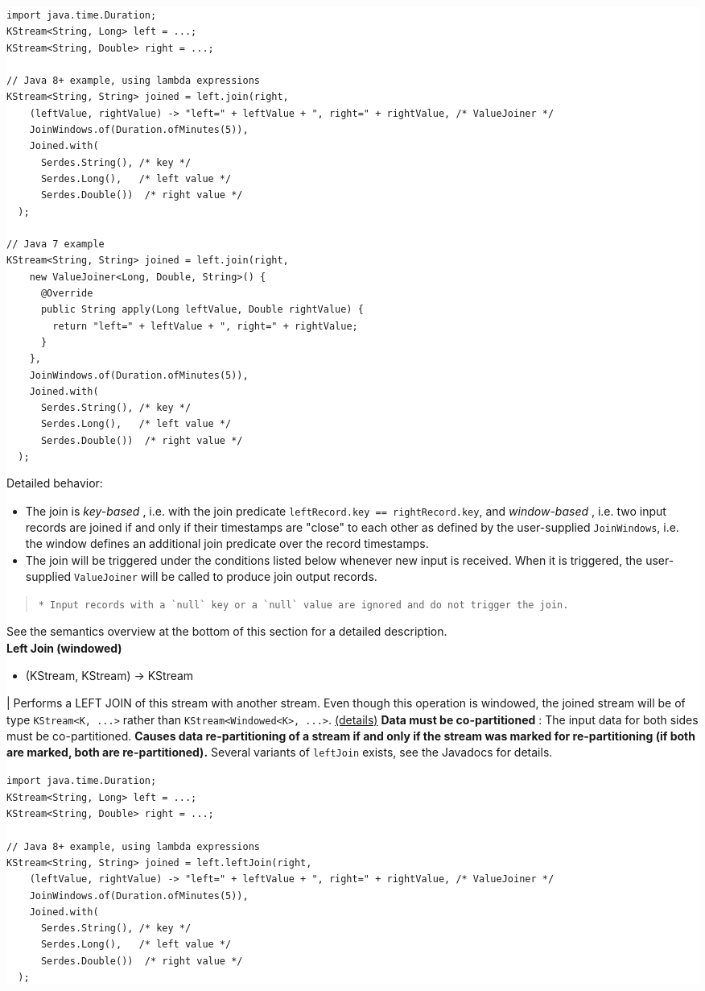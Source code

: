     
    import java.time.Duration;
    KStream<String, Long> left = ...;
    KStream<String, Double> right = ...;
    
    // Java 8+ example, using lambda expressions
    KStream<String, String> joined = left.join(right,
        (leftValue, rightValue) -> "left=" + leftValue + ", right=" + rightValue, /* ValueJoiner */
        JoinWindows.of(Duration.ofMinutes(5)),
        Joined.with(
          Serdes.String(), /* key */
          Serdes.Long(),   /* left value */
          Serdes.Double())  /* right value */
      );
    
    // Java 7 example
    KStream<String, String> joined = left.join(right,
        new ValueJoiner<Long, Double, String>() {
          @Override
          public String apply(Long leftValue, Double rightValue) {
            return "left=" + leftValue + ", right=" + rightValue;
          }
        },
        JoinWindows.of(Duration.ofMinutes(5)),
        Joined.with(
          Serdes.String(), /* key */
          Serdes.Long(),   /* left value */
          Serdes.Double())  /* right value */
      );
    

Detailed behavior:

  * The join is _key-based_ , i.e. with the join predicate `leftRecord.key == rightRecord.key`, and _window-based_ , i.e. two input records are joined if and only if their timestamps are "close" to each other as defined by the user-supplied `JoinWindows`, i.e. the window defines an additional join predicate over the record timestamps.
  * The join will be triggered under the conditions listed below whenever new input is received. When it is triggered, the user-supplied `ValueJoiner` will be called to produce join output records.

>     * Input records with a `null` key or a `null` value are ignored and do not trigger the join.


See the semantics overview at the bottom of this section for a detailed description.  
**Left Join (windowed)**

  * (KStream, KStream) -> KStream

| Performs a LEFT JOIN of this stream with another stream. Even though this operation is windowed, the joined stream will be of type `KStream<K, ...>` rather than `KStream<Windowed<K>, ...>`. [(details)](/static/23/javadoc/org/apache/kafka/streams/kstream/KStream.html#leftJoin-org.apache.kafka.streams.kstream.KStream-org.apache.kafka.streams.kstream.ValueJoiner-org.apache.kafka.streams.kstream.JoinWindows-) **Data must be co-partitioned** : The input data for both sides must be co-partitioned. **Causes data re-partitioning of a stream if and only if the stream was marked for re-partitioning (if both are marked, both are re-partitioned).** Several variants of `leftJoin` exists, see the Javadocs for details.
    
    
    import java.time.Duration;
    KStream<String, Long> left = ...;
    KStream<String, Double> right = ...;
    
    // Java 8+ example, using lambda expressions
    KStream<String, String> joined = left.leftJoin(right,
        (leftValue, rightValue) -> "left=" + leftValue + ", right=" + rightValue, /* ValueJoiner */
        JoinWindows.of(Duration.ofMinutes(5)),
        Joined.with(
          Serdes.String(), /* key */
          Serdes.Long(),   /* left value */
          Serdes.Double())  /* right value */
      );
    